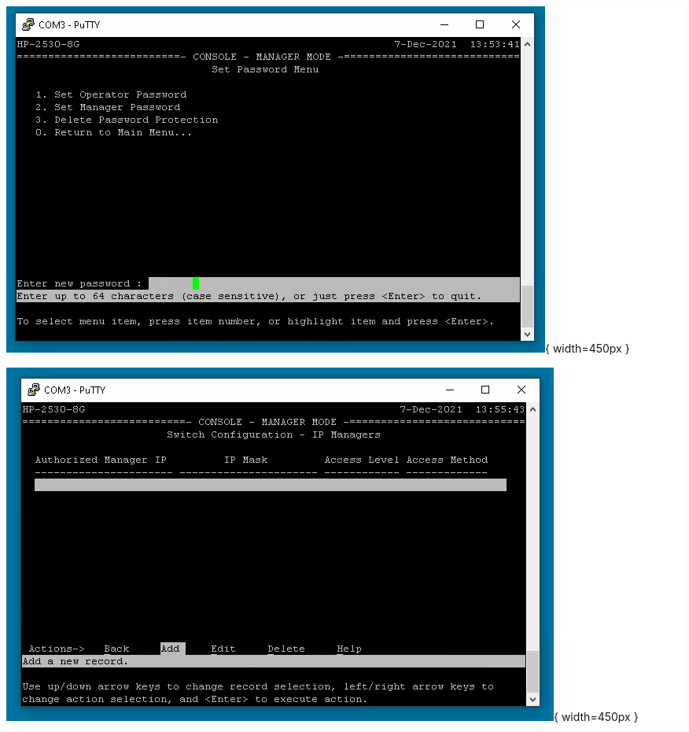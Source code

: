![Einstellen des Passworts auf `versuch`](./static/set-password.png){ width=450px }

![Telnet ist deaktivert](./static/telnet-disabled.png){ width=450px }
